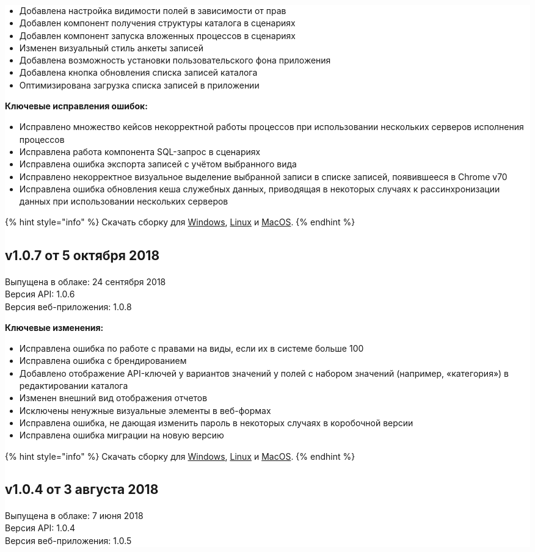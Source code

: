 * Добавлена настройка видимости полей в зависимости от прав
* Добавлен компонент получения структуры каталога в сценариях
* Добавлен компонент запуска вложенных процессов в сценариях
* Изменен визуальный стиль анкеты записей
* Добавлена возможность установки пользовательского фона приложения
* Добавлена кнопка обновления списка записей каталога
* Оптимизирована загрузка списка записей в приложении

**Ключевые исправления ошибок:**

* Исправлено множество кейсов некорректной работы процессов при использовании нескольких серверов исполнения процессов
* Исправлена работа компонента SQL-запрос в сценариях
* Исправлена ошибка экспорта записей с учётом выбранного вида
* Исправлено некорректное визуальное выделение выбранной записи в списке записей, появившееся в Chrome v70
* Исправлена ошибка обновления кеша служебных данных, приводящая в некоторых случаях к рассинхронизации данных при использовании нескольких серверов

{% hint style="info" %}
Скачать сборку для [Windows](http://download.bpium.ru/builds/1.1.3/bpium-win-v1.1.3.zip), [Linux](http://download.bpium.ru/builds/1.1.3/bpium-linux-v1.1.3.zip) и [MacOS](http://download.bpium.ru/builds/1.1.3/bpium-macos-v1.1.3.zip).
{% endhint %}

## v1.0.7 от 5 октября 2018

Выпущена в облаке: 24 сентября 2018\
Версия API: 1.0.6\
Версия веб-приложения: 1.0.8

**Ключевые изменения:**

* Исправлена ошибка по работе с правами на виды, если их в системе больше 100
* Исправлена ошибка с брендированием
* Добавлено отображение API-ключей у вариантов значений у полей с набором значений (например, «категория») в редактировании каталога
* Изменен внешний вид отображения отчетов
* Исключены ненужные визуальные элементы в веб-формах
* Исправлена ошибка, не дающая изменить пароль в некоторых случаях в коробочной версии
* Исправлена ошибка миграции на новую версию

{% hint style="info" %}
Скачать сборку для [Windows](http://download.bpium.ru/builds/1.0.7/bpium-win-v1.0.7.zip), [Linux](http://download.bpium.ru/builds/1.0.7/bpium-linux-v1.0.7.zip) и [MacOS](http://download.bpium.ru/builds/1.0.5/bpium-macos-v1.0.5.zip).
{% endhint %}

## v1.0.4 от 3 августа 2018

Выпущена в облаке: 7 июня 2018\
Версия API: 1.0.4\
Версия веб-приложения: 1.0.5
